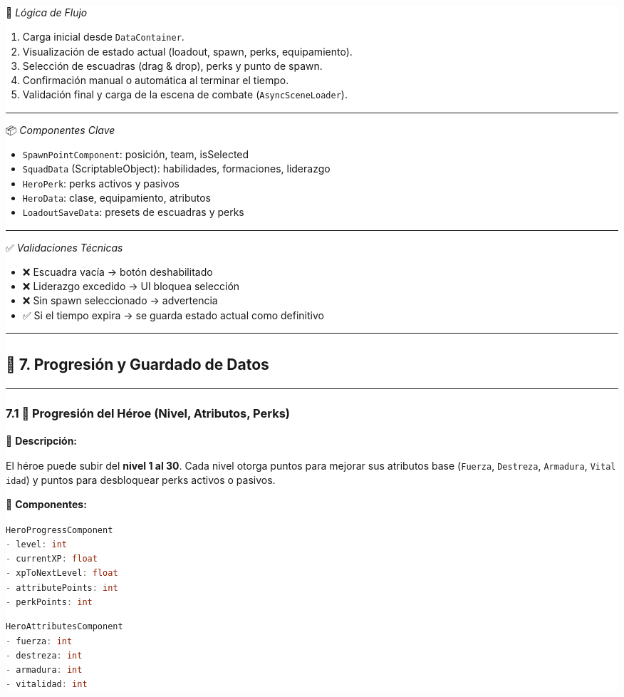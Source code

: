 🔄 *Lógica de Flujo*

1. Carga inicial desde `DataContainer`.
2. Visualización de estado actual (loadout, spawn, perks, equipamiento).
3. Selección de escuadras (drag & drop), perks y punto de spawn.
4. Confirmación manual o automática al terminar el tiempo.
5. Validación final y carga de la escena de combate (`AsyncSceneLoader`).

---

📦 *Componentes Clave*

- `SpawnPointComponent`: posición, team, isSelected
- `SquadData` (ScriptableObject): habilidades, formaciones, liderazgo
- `HeroPerk`: perks activos y pasivos
- `HeroData`: clase, equipamiento, atributos
- `LoadoutSaveData`: presets de escuadras y perks

---

✅ *Validaciones Técnicas*

- ❌ Escuadra vacía → botón deshabilitado
- ❌ Liderazgo excedido → UI bloquea selección
- ❌ Sin spawn seleccionado → advertencia
- ✅ Si el tiempo expira → se guarda estado actual como definitivo

---


## 🧬 7. Progresión y Guardado de Datos

---

### 7.1 🧠 Progresión del Héroe (Nivel, Atributos, Perks)

📌 **Descripción:**

El héroe puede subir del **nivel 1 al 30**. Cada nivel otorga puntos para mejorar sus atributos base (`Fuerza`, `Destreza`, `Armadura`, `Vitalidad`) y puntos para desbloquear perks activos o pasivos.

🧩 **Componentes:**

```csharp
HeroProgressComponent
- level: int
- currentXP: float
- xpToNextLevel: float
- attributePoints: int
- perkPoints: int
```

```csharp
HeroAttributesComponent
- fuerza: int
- destreza: int
- armadura: int
- vitalidad: int
```
